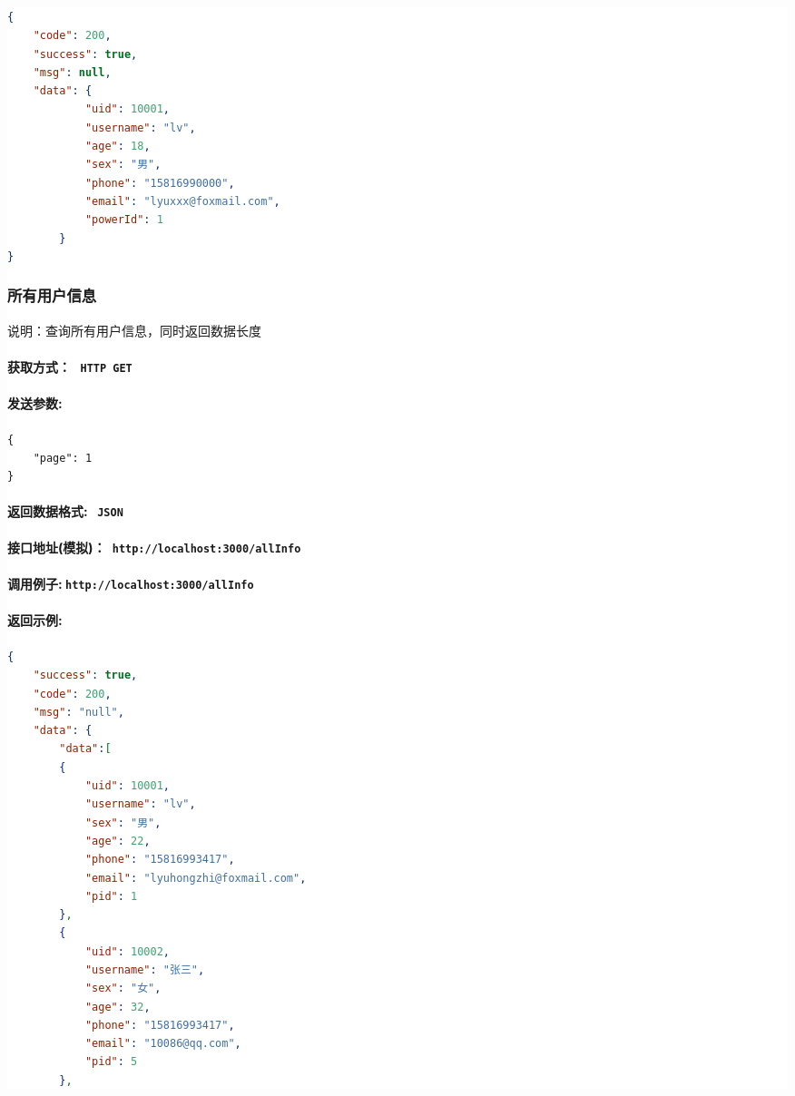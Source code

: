 ```json
{
    "code": 200,
    "success": true,
    "msg": null,
    "data": {
        	"uid": 10001,
            "username": "lv",
            "age": 18,
        	"sex": "男",
            "phone": "15816990000",
            "email": "lyuxxx@foxmail.com",
            "powerId": 1
        }
}
```





### 所有用户信息

说明：查询所有用户信息，同时返回数据长度

#### 获取方式： ` HTTP GET`

#### 发送参数:

```
{
	"page": 1
}
```
#### 返回数据格式:  ` JSON`

#### 接口地址(模拟)：` http://localhost:3000/allInfo`

#### 调用例子:  `http://localhost:3000/allInfo`

#### 返回示例:

```json
{
    "success": true,
    "code": 200,
    "msg": "null",
    "data": {
        "data":[
        {
            "uid": 10001,
            "username": "lv",
            "sex": "男",
            "age": 22,
            "phone": "15816993417",
            "email": "lyuhongzhi@foxmail.com",
            "pid": 1
        },
        {
            "uid": 10002,
            "username": "张三",
            "sex": "女",
            "age": 32,
            "phone": "15816993417",
            "email": "10086@qq.com",
            "pid": 5
        },
```